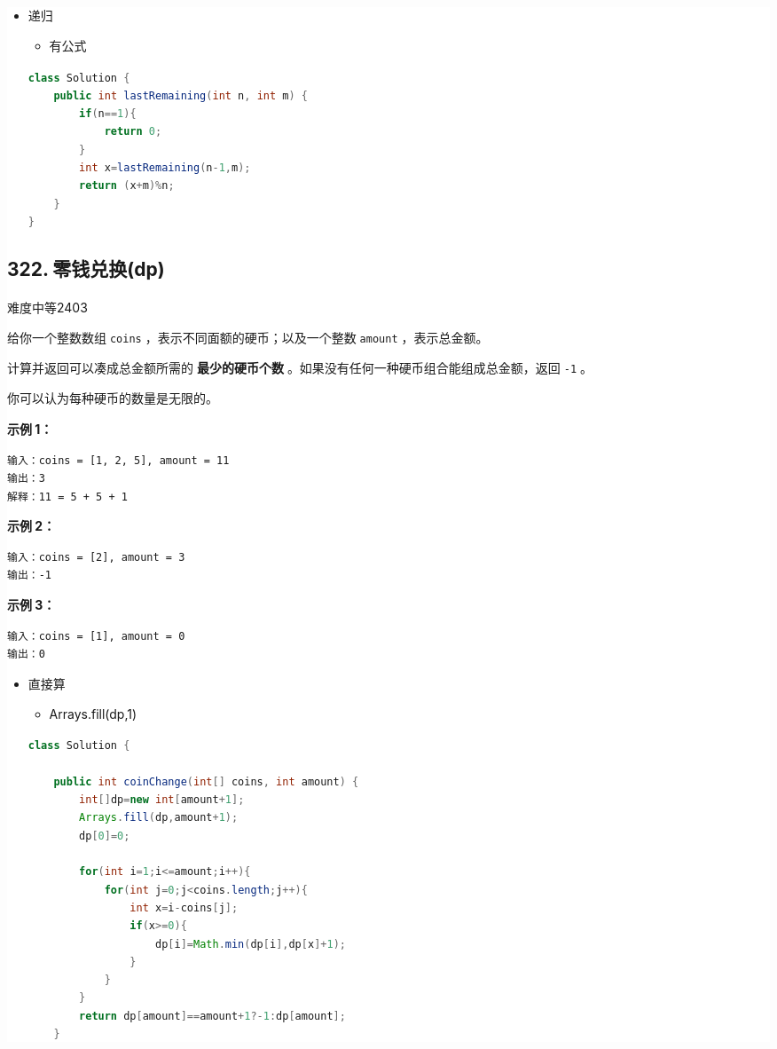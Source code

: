 - 递归

  - 有公式

  ```java
  class Solution {
      public int lastRemaining(int n, int m) {
          if(n==1){
              return 0;
          }
          int x=lastRemaining(n-1,m);
          return (x+m)%n;
      }
  }
  ```

## 322. 零钱兑换(dp)

难度中等2403

给你一个整数数组 `coins` ，表示不同面额的硬币；以及一个整数 `amount` ，表示总金额。

计算并返回可以凑成总金额所需的 **最少的硬币个数** 。如果没有任何一种硬币组合能组成总金额，返回 `-1` 。

你可以认为每种硬币的数量是无限的。

 

**示例 1：**

```
输入：coins = [1, 2, 5], amount = 11
输出：3 
解释：11 = 5 + 5 + 1
```

**示例 2：**

```
输入：coins = [2], amount = 3
输出：-1
```

**示例 3：**

```
输入：coins = [1], amount = 0
输出：0
```

- 直接算

  - Arrays.fill(dp,1)

  ```java
  class Solution {
     
      public int coinChange(int[] coins, int amount) {
          int[]dp=new int[amount+1];
          Arrays.fill(dp,amount+1);
          dp[0]=0;
  
          for(int i=1;i<=amount;i++){
              for(int j=0;j<coins.length;j++){
                  int x=i-coins[j];
                  if(x>=0){
                      dp[i]=Math.min(dp[i],dp[x]+1);
                  }
              }
          }
          return dp[amount]==amount+1?-1:dp[amount];
      }
  ```